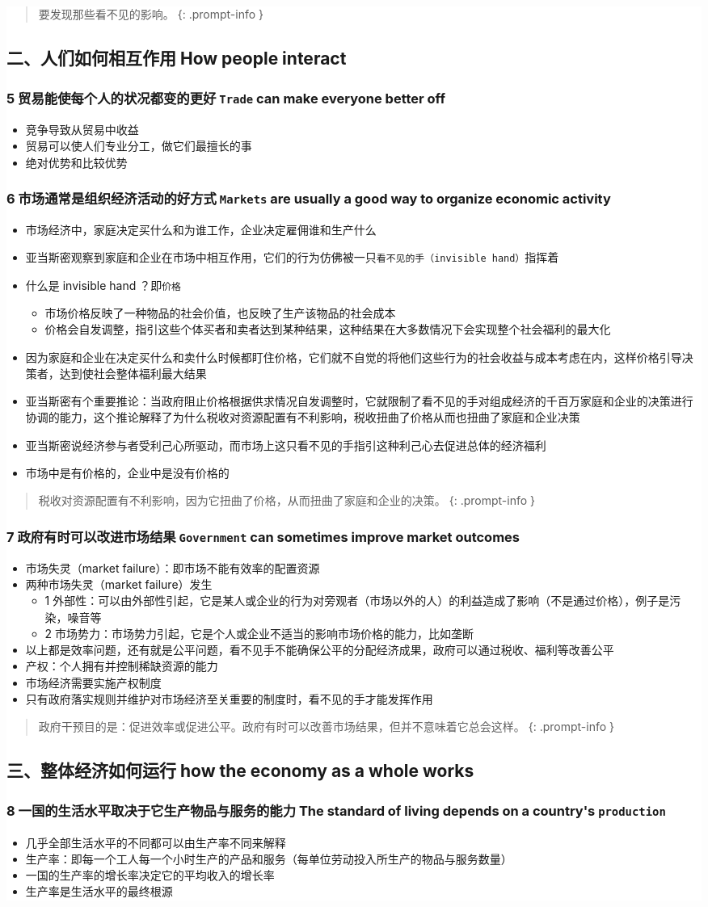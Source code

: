 > 要发现那些看不见的影响。
{: .prompt-info }


## 二、人们如何相互作用 How people interact

### 5 贸易能使每个人的状况都变的更好 `Trade` can make everyone better off
* 竞争导致从贸易中收益
* 贸易可以使人们专业分工，做它们最擅长的事
* 绝对优势和比较优势


### 6 市场通常是组织经济活动的好方式 `Markets` are usually a good way to organize economic activity
* 市场经济中，家庭决定买什么和为谁工作，企业决定雇佣谁和生产什么
* 亚当斯密观察到家庭和企业在市场中相互作用，它们的行为仿佛被一只`看不见的手（invisible hand）`指挥着 
* 什么是 invisible hand ？即`价格`
  * 市场价格反映了一种物品的社会价值，也反映了生产该物品的社会成本
  * 价格会自发调整，指引这些个体买者和卖者达到某种结果，这种结果在大多数情况下会实现整个社会福利的最大化
* 因为家庭和企业在决定买什么和卖什么时候都盯住价格，它们就不自觉的将他们这些行为的社会收益与成本考虑在内，这样价格引导决策者，达到使社会整体福利最大结果

* 亚当斯密有个重要推论：当政府阻止价格根据供求情况自发调整时，它就限制了看不见的手对组成经济的千百万家庭和企业的决策进行协调的能力，这个推论解释了为什么税收对资源配置有不利影响，税收扭曲了价格从而也扭曲了家庭和企业决策
* 亚当斯密说经济参与者受利己心所驱动，而市场上这只看不见的手指引这种利己心去促进总体的经济福利
* 市场中是有价格的，企业中是没有价格的

> 税收对资源配置有不利影响，因为它扭曲了价格，从而扭曲了家庭和企业的决策。
{: .prompt-info }


### 7 政府有时可以改进市场结果 `Government` can sometimes improve market outcomes
* 市场失灵（market failure）：即市场不能有效率的配置资源 
* 两种市场失灵（market failure）发生
  * 1 外部性：可以由外部性引起，它是某人或企业的行为对旁观者（市场以外的人）的利益造成了影响（不是通过价格），例子是污染，噪音等
  * 2 市场势力：市场势力引起，它是个人或企业不适当的影响市场价格的能力，比如垄断
* 以上都是效率问题，还有就是公平问题，看不见手不能确保公平的分配经济成果，政府可以通过税收、福利等改善公平
* 产权：个人拥有并控制稀缺资源的能力
* 市场经济需要实施产权制度
* 只有政府落实规则并维护对市场经济至关重要的制度时，看不见的手才能发挥作用

> 政府干预目的是：促进效率或促进公平。政府有时可以改善市场结果，但并不意味着它总会这样。
{: .prompt-info }



## 三、整体经济如何运行 how the economy as a whole works

### 8 一国的生活水平取决于它生产物品与服务的能力 The standard of living depends on a country's `production`
* 几乎全部生活水平的不同都可以由生产率不同来解释
* 生产率：即每一个工人每一个小时生产的产品和服务（每单位劳动投入所生产的物品与服务数量）
* 一国的生产率的增长率决定它的平均收入的增长率
* 生产率是生活水平的最终根源
